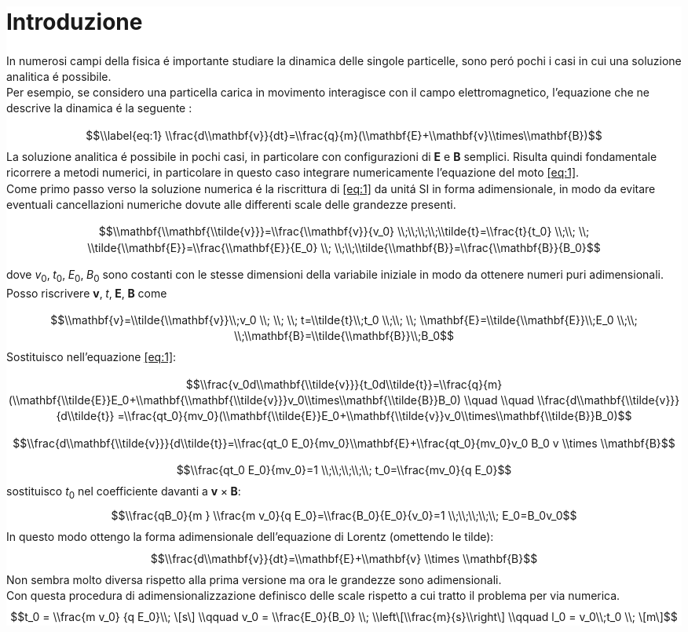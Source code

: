 # Introduzione

In numerosi campi della fisica é importante studiare la dinamica delle
singole particelle, sono peró pochi i casi in cui una soluzione
analitica é possibile.  
Per esempio, se considero una particella carica in movimento interagisce
con il campo elettromagnetico, l’equazione che ne descrive la dinamica é
la seguente :

$$\\label{eq:1}
\\frac{d\\mathbf{v}}{dt}=\\frac{q}{m}(\\mathbf{E}+\\mathbf{v}\\times\\mathbf{B})$$
La soluzione analitica é possibile in pochi casi, in particolare con
configurazioni di **E** e **B** semplici. Risulta quindi fondamentale
ricorrere a metodi numerici, in particolare in questo caso integrare
numericamente l’equazione del moto
<a href="#eq:1" data-reference-type="eqref" data-reference="eq:1">[eq:1]</a>.  
Come primo passo verso la soluzione numerica é la riscrittura di
<a href="#eq:1" data-reference-type="eqref" data-reference="eq:1">[eq:1]</a>
da unitá SI in forma adimensionale, in modo da evitare eventuali
cancellazioni numeriche dovute alle differenti scale delle grandezze
presenti.

$$\\mathbf{\\mathbf{\\tilde{v}}}=\\frac{\\mathbf{v}}{v_0} \\;\\;\\;\\;\\tilde{t}=\\frac{t}{t_0} \\;\\; \\; \\tilde{\\mathbf{E}}=\\frac{\\mathbf{E}}{E_0}  \\; \\;\\;\\tilde{\\mathbf{B}}=\\frac{\\mathbf{B}}{B_0}$$
  
dove *v*<sub>0</sub>, *t*<sub>0</sub>, *E*<sub>0</sub>, *B*<sub>0</sub>
sono costanti con le stesse dimensioni della variabile iniziale in modo
da ottenere numeri puri adimensionali. Posso riscrivere
**v**, *t*, **E**, **B** come

$$\\mathbf{v}=\\tilde{\\mathbf{v}}\\;v_0 \\; \\; \\; t=\\tilde{t}\\;t_0 \\;\\; \\; \\mathbf{E}=\\tilde{\\mathbf{E}}\\;E_0 \\;\\; \\;\\mathbf{B}=\\tilde{\\mathbf{B}}\\;B_0$$
Sostituisco nell’equazione
<a href="#eq:1" data-reference-type="eqref" data-reference="eq:1">[eq:1]</a>:

$$\\frac{v_0d\\mathbf{\\tilde{v}}}{t_0d\\tilde{t}}=\\frac{q}{m}(\\mathbf{\\tilde{E}}E_0+\\mathbf{\\mathbf{\\tilde{v}}}v_0\\times\\mathbf{\\tilde{B}}B_0) \\quad  \\quad \\frac{d\\mathbf{\\tilde{v}}}{d\\tilde{t}} =\\frac{qt_0}{mv_0}(\\mathbf{\\tilde{E}}E_0+\\mathbf{\\tilde{v}}v_0\\times\\mathbf{\\tilde{B}}B_0)$$

$$\\frac{d\\mathbf{\\tilde{v}}}{d\\tilde{t}}=\\frac{qt_0 E_0}{mv_0}\\mathbf{E}+\\frac{qt_0}{mv_0}v_0 B_0  v \\times \\mathbf{B}$$

$$\\frac{qt_0 E_0}{mv_0}=1 \\;\\;\\;\\;\\; t_0=\\frac{mv_0}{q E_0}$$
sostituisco *t*<sub>0</sub> nel coefficiente davanti a **v** × **B**:
$$\\frac{qB_0}{m } \\frac{m v_0}{q E_0}=\\frac{B_0}{E_0}{v_0}=1 \\;\\;\\;\\;\\; E_0=B_0v_0$$
In questo modo ottengo la forma adimensionale dell’equazione di Lorentz
(omettendo le tilde):
$$\\frac{d\\mathbf{v}}{dt}=\\mathbf{E}+\\mathbf{v} \\times \\mathbf{B}$$
Non sembra molto diversa rispetto alla prima versione ma ora le
grandezze sono adimensionali.  
Con questa procedura di adimensionalizzazione definisco delle scale
rispetto a cui tratto il problema per via numerica.
$$t_0 = \\frac{m  v_0}  {q  E_0}\\; \[s\] \\qquad v_0 = \\frac{E_0}{B_0} \\; \\left\[\\frac{m}{s}\\right\] \\qquad l_0 = v_0\\;t_0 \\; \[m\]$$
